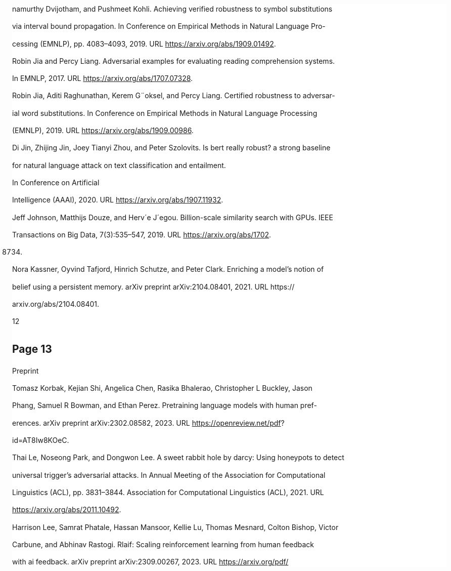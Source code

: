 namurthy Dvijotham, and Pushmeet Kohli. Achieving verified robustness to symbol substitutions

via interval bound propagation. In Conference on Empirical Methods in Natural Language Pro-

cessing (EMNLP), pp. 4083–4093, 2019. URL https://arxiv.org/abs/1909.01492.

Robin Jia and Percy Liang. Adversarial examples for evaluating reading comprehension systems.

In EMNLP, 2017. URL https://arxiv.org/abs/1707.07328.

Robin Jia, Aditi Raghunathan, Kerem G¨oksel, and Percy Liang. Certified robustness to adversar-

ial word substitutions. In Conference on Empirical Methods in Natural Language Processing

(EMNLP), 2019. URL https://arxiv.org/abs/1909.00986.

Di Jin, Zhijing Jin, Joey Tianyi Zhou, and Peter Szolovits. Is bert really robust? a strong baseline

for natural language attack on text classification and entailment.

In Conference on Artificial

Intelligence (AAAI), 2020. URL https://arxiv.org/abs/1907.11932.

Jeff Johnson, Matthijs Douze, and Herv´e J´egou. Billion-scale similarity search with GPUs. IEEE

Transactions on Big Data, 7(3):535–547, 2019. URL https://arxiv.org/abs/1702.

08734.

Nora Kassner, Oyvind Tafjord, Hinrich Schutze, and Peter Clark. Enriching a model’s notion of

belief using a persistent memory. arXiv preprint arXiv:2104.08401, 2021. URL https://

arxiv.org/abs/2104.08401.

12

## Page 13

Preprint

Tomasz Korbak, Kejian Shi, Angelica Chen, Rasika Bhalerao, Christopher L Buckley, Jason

Phang, Samuel R Bowman, and Ethan Perez. Pretraining language models with human pref-

erences. arXiv preprint arXiv:2302.08582, 2023. URL https://openreview.net/pdf?

id=AT8Iw8KOeC.

Thai Le, Noseong Park, and Dongwon Lee. A sweet rabbit hole by darcy: Using honeypots to detect

universal trigger’s adversarial attacks. In Annual Meeting of the Association for Computational

Linguistics (ACL), pp. 3831–3844. Association for Computational Linguistics (ACL), 2021. URL

https://arxiv.org/abs/2011.10492.

Harrison Lee, Samrat Phatale, Hassan Mansoor, Kellie Lu, Thomas Mesnard, Colton Bishop, Victor

Carbune, and Abhinav Rastogi. Rlaif: Scaling reinforcement learning from human feedback

with ai feedback. arXiv preprint arXiv:2309.00267, 2023. URL https://arxiv.org/pdf/
